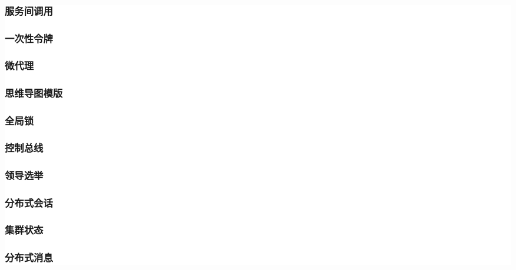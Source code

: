 ### 服务间调用

### 一次性令牌

### 微代理

### 思维导图模版

### 全局锁

### 控制总线

### 领导选举

### 分布式会话

### 集群状态

### 分布式消息

